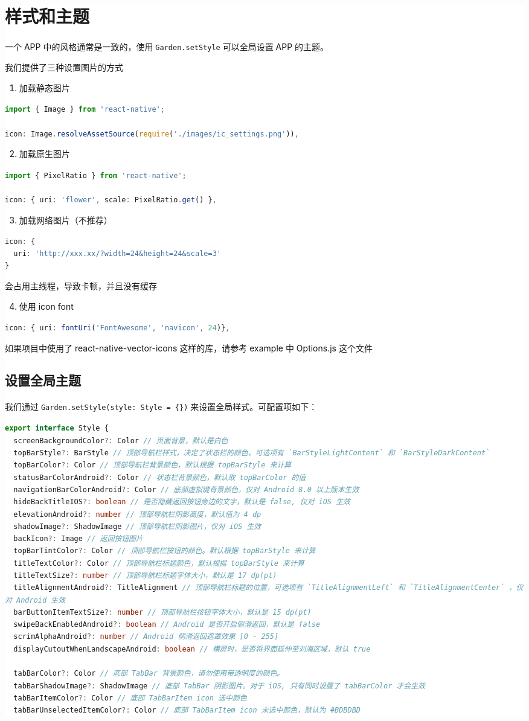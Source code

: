 # 样式和主题

一个 APP 中的风格通常是一致的，使用 `Garden.setStyle` 可以全局设置 APP 的主题。

我们提供了三种设置图片的方式

1.  加载静态图片

```ts
import { Image } from 'react-native';

icon: Image.resolveAssetSource(require('./images/ic_settings.png')),
```

2.  加载原生图片

```ts
import { PixelRatio } from 'react-native';

icon: { uri: 'flower', scale: PixelRatio.get() },
```

3.  加载网络图片（不推荐）

```ts
icon: {
  uri: 'http://xxx.xx/?width=24&height=24&scale=3'
}
```

会占用主线程，导致卡顿，并且没有缓存

4.  使用 icon font

```ts
icon: { uri: fontUri('FontAwesome', 'navicon', 24)},
```

如果项目中使用了 react-native-vector-icons 这样的库，请参考 example 中 Options.js 这个文件

## 设置全局主题

我们通过 `Garden.setStyle(style: Style = {})` 来设置全局样式。可配置项如下：

```ts
export interface Style {
  screenBackgroundColor?: Color // 页面背景，默认是白色
  topBarStyle?: BarStyle // 顶部导航栏样式，决定了状态栏的颜色，可选项有 `BarStyleLightContent` 和 `BarStyleDarkContent`
  topBarColor?: Color // 顶部导航栏背景颜色，默认根据 topBarStyle 来计算
  statusBarColorAndroid?: Color // 状态栏背景颜色，默认取 topBarColor 的值
  navigationBarColorAndroid?: Color // 底部虚拟键背景颜色，仅对 Android 8.0 以上版本生效
  hideBackTitleIOS?: boolean // 是否隐藏返回按钮旁边的文字，默认是 false, 仅对 iOS 生效
  elevationAndroid?: number // 顶部导航栏阴影高度，默认值为 4 dp
  shadowImage?: ShadowImage // 顶部导航栏阴影图片，仅对 iOS 生效
  backIcon?: Image // 返回按钮图片
  topBarTintColor?: Color // 顶部导航栏按钮的颜色。默认根据 topBarStyle 来计算
  titleTextColor?: Color // 顶部导航栏标题颜色，默认根据 topBarStyle 来计算
  titleTextSize?: number // 顶部导航栏标题字体大小，默认是 17 dp(pt)
  titleAlignmentAndroid?: TitleAlignment // 顶部导航栏标题的位置，可选项有 `TitleAlignmentLeft` 和 `TitleAlignmentCenter` ，仅对 Android 生效
  barButtonItemTextSize?: number // 顶部导航栏按钮字体大小，默认是 15 dp(pt)
  swipeBackEnabledAndroid?: boolean // Android 是否开启侧滑返回，默认是 false
  scrimAlphaAndroid?: number // Android 侧滑返回遮罩效果 [0 - 255]
  displayCutoutWhenLandscapeAndroid: boolean // 横屏时，是否将界面延伸至刘海区域，默认 true

  tabBarColor?: Color // 底部 TabBar 背景颜色，请勿使用带透明度的颜色。
  tabBarShadowImage?: ShadowImage // 底部 TabBar 阴影图片。对于 iOS, 只有同时设置了 tabBarColor 才会生效
  tabBarItemColor?: Color // 底部 TabBarItem icon 选中颜色
  tabBarUnselectedItemColor?: Color // 底部 TabBarItem icon 未选中颜色，默认为 #BDBDBD
```